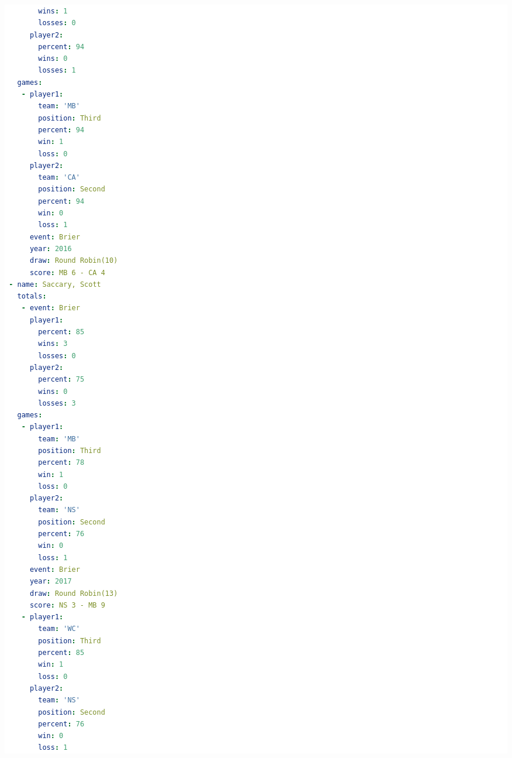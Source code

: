 ```yaml
        wins: 1
        losses: 0
      player2:
        percent: 94
        wins: 0
        losses: 1
   games:
    - player1:
        team: 'MB'
        position: Third
        percent: 94
        win: 1
        loss: 0
      player2:
        team: 'CA'
        position: Second
        percent: 94
        win: 0
        loss: 1
      event: Brier
      year: 2016
      draw: Round Robin(10)
      score: MB 6 - CA 4
 - name: Saccary, Scott
   totals:
    - event: Brier
      player1:
        percent: 85
        wins: 3
        losses: 0
      player2:
        percent: 75
        wins: 0
        losses: 3
   games:
    - player1:
        team: 'MB'
        position: Third
        percent: 78
        win: 1
        loss: 0
      player2:
        team: 'NS'
        position: Second
        percent: 76
        win: 0
        loss: 1
      event: Brier
      year: 2017
      draw: Round Robin(13)
      score: NS 3 - MB 9
    - player1:
        team: 'WC'
        position: Third
        percent: 85
        win: 1
        loss: 0
      player2:
        team: 'NS'
        position: Second
        percent: 76
        win: 0
        loss: 1
```